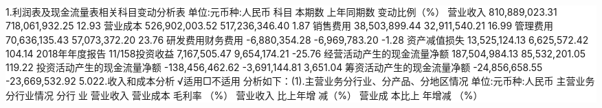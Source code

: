 1.利润表及现金流量表相关科目变动分析表
单位:元币种:人民币
科目
本期数
上年同期数
变动比例（%）
营业收入
810,889,023.31
718,061,932.25
12.93
营业成本
526,902,003.52
517,236,346.40
1.87
销售费用
38,503,899.44
32,911,540.21
16.99
管理费用
70,636,135.43
57,073,372.20
23.76
研发费用财务费用
-6,880,354.28
-6,969,783.20
-1.28
资产减值损失
13,525,124.13
6,625,572.42
104.14
2018年年度报告
11/158投资收益
7,167,505.47
9,654,174.21
-25.76
经营活动产生的现金流量净额
187,504,984.13
85,532,201.05
119.22
投资活动产生的现金流量净额
-138,456,462.62
-3,691,144.81
3,651.04
筹资活动产生的现金流量净额
-24,856,658.55
-23,669,532.92
5.022.收入和成本分析
√适用□不适用
分析如下：(1).主营业务分行业、分产品、分地区情况
单位:元币种:人民币
主营业务分行业情况
分行
业
营业收入
营业成本
毛利率
（%）
营业收入
比上年增
减（%）
营业成
本比上
年增减
（%）